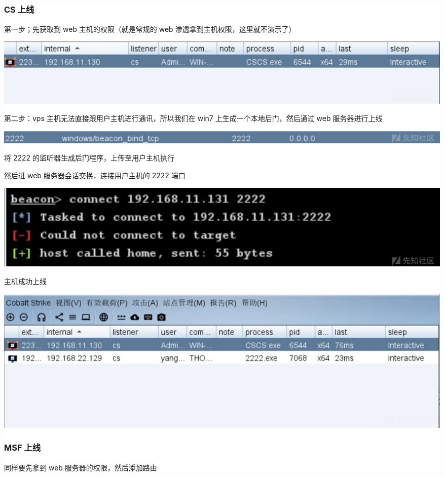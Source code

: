 ### CS 上线

第一步；先获取到 web 主机的权限（就是常规的 web 渗透拿到主机权限，这里就不演示了）

[![](assets/1709193289-4cb20a8be315df1445732290947ecc05.png)](https://xzfile.aliyuncs.com/media/upload/picture/20240228122406-35bf2178-d5f1-1.png)

第二步：vps 主机无法直接跟用户主机进行通讯，所以我们在 win7 上生成一个本地后门，然后通过 web 服务器进行上线

[![](assets/1709193289-0fe3d97a079afd73bda746020cd36a69.png)](https://xzfile.aliyuncs.com/media/upload/picture/20240228122456-53e73b90-d5f1-1.png)

将 2222 的监听器生成后门程序，上传至用户主机执行

然后进 web 服务器会话交换，连接用户主机的 2222 端口

[![](assets/1709193289-637f0d96233fcd1be96a372df8e5bb65.png)](https://xzfile.aliyuncs.com/media/upload/picture/20240228122536-6becd1e6-d5f1-1.png)

主机成功上线

[![](assets/1709193289-92c8e733509218b42f35b38824b4c310.png)](https://xzfile.aliyuncs.com/media/upload/picture/20240228122556-7759cf20-d5f1-1.png)

### MSF 上线

同样要先拿到 web 服务器的权限，然后添加路由

